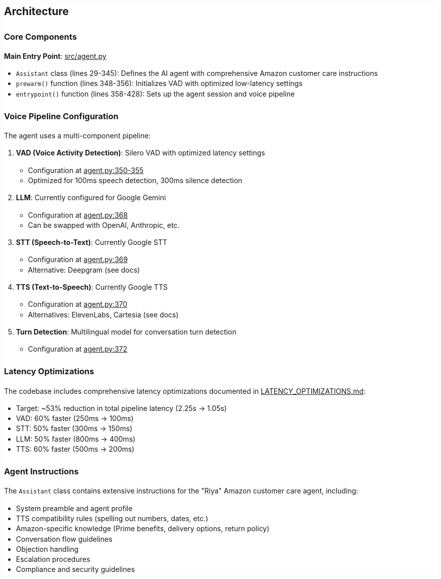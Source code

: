 ## Architecture

### Core Components

**Main Entry Point**: [src/agent.py](src/agent.py)
- `Assistant` class (lines 29-345): Defines the AI agent with comprehensive Amazon customer care instructions
- `prewarm()` function (lines 348-356): Initializes VAD with optimized low-latency settings
- `entrypoint()` function (lines 358-428): Sets up the agent session and voice pipeline

### Voice Pipeline Configuration

The agent uses a multi-component pipeline:

1. **VAD (Voice Activity Detection)**: Silero VAD with optimized latency settings
   - Configuration at [agent.py:350-355](src/agent.py#L350-L355)
   - Optimized for 100ms speech detection, 300ms silence detection

2. **LLM**: Currently configured for Google Gemini
   - Configuration at [agent.py:368](src/agent.py#L368)
   - Can be swapped with OpenAI, Anthropic, etc.

3. **STT (Speech-to-Text)**: Currently Google STT
   - Configuration at [agent.py:369](src/agent.py#L369)
   - Alternative: Deepgram (see docs)

4. **TTS (Text-to-Speech)**: Currently Google TTS
   - Configuration at [agent.py:370](src/agent.py#L370)
   - Alternatives: ElevenLabs, Cartesia (see docs)

5. **Turn Detection**: Multilingual model for conversation turn detection
   - Configuration at [agent.py:372](src/agent.py#L372)

### Latency Optimizations

The codebase includes comprehensive latency optimizations documented in [LATENCY_OPTIMIZATIONS.md](LATENCY_OPTIMIZATIONS.md):
- Target: ~53% reduction in total pipeline latency (2.25s → 1.05s)
- VAD: 60% faster (250ms → 100ms)
- STT: 50% faster (300ms → 150ms)
- LLM: 50% faster (800ms → 400ms)
- TTS: 60% faster (500ms → 200ms)

### Agent Instructions

The `Assistant` class contains extensive instructions for the "Riya" Amazon customer care agent, including:
- System preamble and agent profile
- TTS compatibility rules (spelling out numbers, dates, etc.)
- Amazon-specific knowledge (Prime benefits, delivery options, return policy)
- Conversation flow guidelines
- Objection handling
- Escalation procedures
- Compliance and security guidelines
